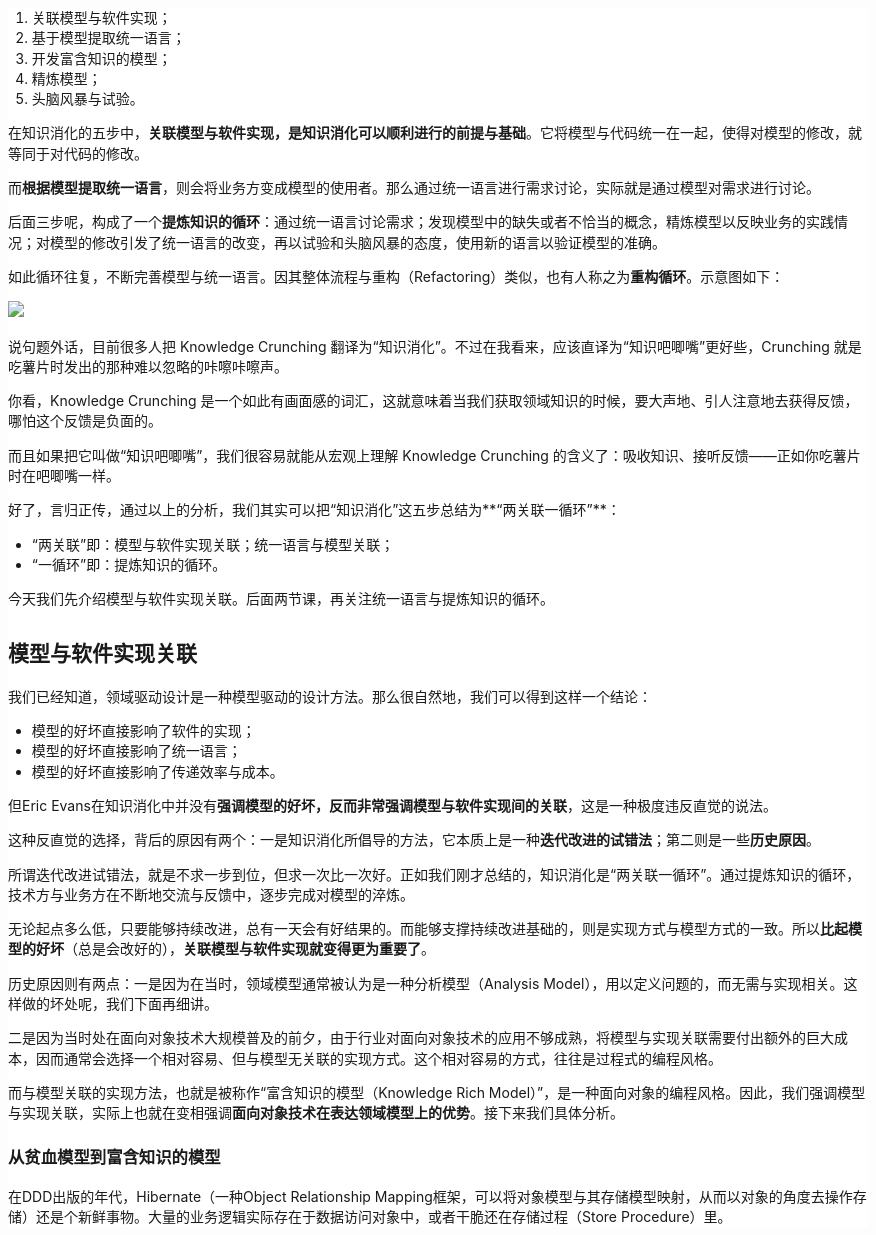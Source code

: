 1.  关联模型与软件实现；
2.  基于模型提取统一语言；
3.  开发富含知识的模型；
4.  精炼模型；
5.  头脑风暴与试验。

在知识消化的五步中，**关联模型与软件实现，是知识消化可以顺利进行的前提与基础**。它将模型与代码统一在一起，使得对模型的修改，就等同于对代码的修改。

而**根据模型提取统一语言**，则会将业务方变成模型的使用者。那么通过统一语言进行需求讨论，实际就是通过模型对需求进行讨论。

后面三步呢，构成了一个**提炼知识的循环**：通过统一语言讨论需求；发现模型中的缺失或者不恰当的概念，精炼模型以反映业务的实践情况；对模型的修改引发了统一语言的改变，再以试验和头脑风暴的态度，使用新的语言以验证模型的准确。

如此循环往复，不断完善模型与统一语言。因其整体流程与重构（Refactoring）类似，也有人称之为**重构循环**。示意图如下：

![](https://static001.geekbang.org/resource/image/70/0b/70bdc0ce0yyfa22b8b2811b9195b870b.jpg?wh=4999x2830)

说句题外话，目前很多人把 Knowledge Crunching 翻译为“知识消化”。不过在我看来，应该直译为“知识吧唧嘴”更好些，Crunching 就是吃薯片时发出的那种难以忽略的咔嚓咔嚓声。

你看，Knowledge Crunching 是一个如此有画面感的词汇，这就意味着当我们获取领域知识的时候，要大声地、引人注意地去获得反馈，哪怕这个反馈是负面的。

而且如果把它叫做“知识吧唧嘴”，我们很容易就能从宏观上理解 Knowledge Crunching 的含义了：吸收知识、接听反馈——正如你吃薯片时在吧唧嘴一样。

好了，言归正传，通过以上的分析，我们其实可以把“知识消化”这五步总结为**“两关联一循环”**：

*   “两关联”即：模型与软件实现关联；统一语言与模型关联；
*   “一循环”即：提炼知识的循环。

今天我们先介绍模型与软件实现关联。后面两节课，再关注统一语言与提炼知识的循环。

## 模型与软件实现关联

我们已经知道，领域驱动设计是一种模型驱动的设计方法。那么很自然地，我们可以得到这样一个结论：

*   模型的好坏直接影响了软件的实现；
*   模型的好坏直接影响了统一语言；
*   模型的好坏直接影响了传递效率与成本。

但Eric Evans在知识消化中并没有**强调模型的好坏，反而非常强调模型与软件实现间的关联**，这是一种极度违反直觉的说法。

这种反直觉的选择，背后的原因有两个：一是知识消化所倡导的方法，它本质上是一种**迭代改进的试错法**；第二则是一些**历史原因**。

所谓迭代改进试错法，就是不求一步到位，但求一次比一次好。正如我们刚才总结的，知识消化是“两关联一循环”。通过提炼知识的循环，技术方与业务方在不断地交流与反馈中，逐步完成对模型的淬炼。

无论起点多么低，只要能够持续改进，总有一天会有好结果的。而能够支撑持续改进基础的，则是实现方式与模型方式的一致。所以**比起模型的好坏**（总是会改好的），**关联模型与软件实现就变得更为重要了**。

历史原因则有两点：一是因为在当时，领域模型通常被认为是一种分析模型（Analysis Model），用以定义问题的，而无需与实现相关。这样做的坏处呢，我们下面再细讲。

二是因为当时处在面向对象技术大规模普及的前夕，由于行业对面向对象技术的应用不够成熟，将模型与实现关联需要付出额外的巨大成本，因而通常会选择一个相对容易、但与模型无关联的实现方式。这个相对容易的方式，往往是过程式的编程风格。

而与模型关联的实现方法，也就是被称作“富含知识的模型（Knowledge Rich Model）”，是一种面向对象的编程风格。因此，我们强调模型与实现关联，实际上也就在变相强调**面向对象技术在表达领域模型上的优势**。接下来我们具体分析。

### 从贫血模型到富含知识的模型

在DDD出版的年代，Hibernate（一种Object Relationship Mapping框架，可以将对象模型与其存储模型映射，从而以对象的角度去操作存储）还是个新鲜事物。大量的业务逻辑实际存在于数据访问对象中，或者干脆还在存储过程（Store Procedure）里。
